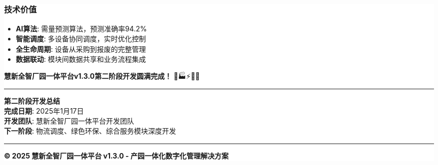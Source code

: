 ### 技术价值
- **AI算法**: 需量预测算法，预测准确率94.2%
- **智能调度**: 多设备协同调度，实时优化控制
- **全生命周期**: 设备从采购到报废的完整管理
- **数据联动**: 模块间数据共享和业务流程集成

**慧新全智厂园一体平台v1.3.0第二阶段开发圆满完成！** 🎉🏭⚡🏢✨

---

**第二阶段开发总结**  
**完成日期**: 2025年1月17日  
**开发团队**: 慧新全智厂园一体平台开发团队  
**下一阶段**: 物流调度、绿色环保、综合服务模块深度开发  

---

**© 2025 慧新全智厂园一体平台 v1.3.0 - 产园一体化数字化管理解决方案**
